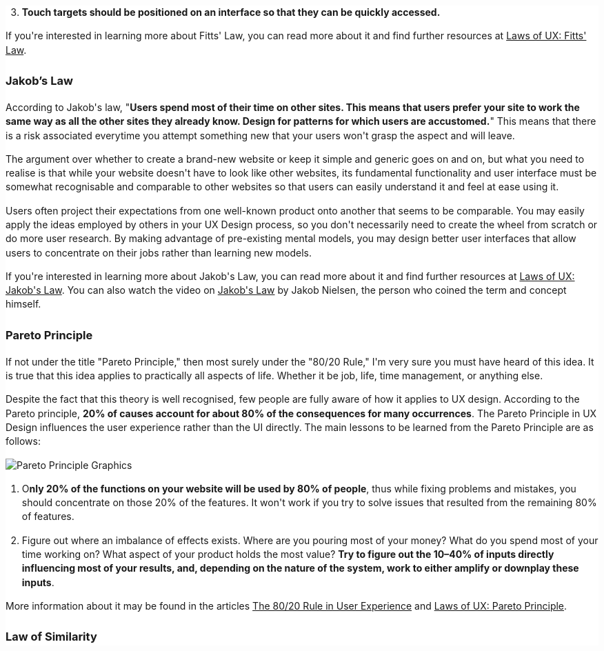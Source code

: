 3. **Touch targets should be positioned on an interface so that they can be quickly accessed.**

If you're interested in learning more about Fitts' Law, you can read more about it and find further resources at [Laws of UX: Fitts' Law](https://lawsofux.com/fittss-law/).

### Jakob’s Law

According to Jakob's law, "**Users spend most of their time on other sites. This means that users prefer your site to work the same way as all the other sites they already know. Design for patterns for which users are accustomed.**" This means that there is a risk associated everytime you attempt something new that your users won't grasp the aspect and will leave.

The argument over whether to create a brand-new website or keep it simple and generic goes on and on, but what you need to realise is that while your website doesn't have to look like other websites, its fundamental functionality and user interface must be somewhat recognisable and comparable to other websites so that users can easily understand it and feel at ease using it.

Users often project their expectations from one well-known product onto another that seems to be comparable. You may easily apply the ideas employed by others in your UX Design process, so you don't necessarily need to create the wheel from scratch or do more user research. By making advantage of pre-existing mental models, you may design better user interfaces that allow users to concentrate on their jobs rather than learning new models.

If you're interested in learning more about Jakob's Law, you can read more about it and find further resources at [Laws of UX: Jakob's Law](https://lawsofux.com/jakobs-law/). You can also watch the video on [Jakob's Law](https://www.youtube.com/watch/wzb4mK9DiHM) by Jakob Nielsen, the person who coined the term and concept himself.

### Pareto Principle

If not under the title "Pareto Principle," then most surely under the "80/20 Rule," I'm very sure you must have heard of this idea. It is true that this idea applies to practically all aspects of life. Whether it be job, life, time management, or anything else.

Despite the fact that this theory is well recognised, few people are fully aware of how it applies to UX design. According to the Pareto principle, **20% of causes account for about 80% of the consequences for many occurrences**. The Pareto Principle in UX Design influences the user experience rather than the UI directly. The main lessons to be learned from the Pareto Principle are as follows:

![Pareto Principle Graphics](https://i.imgur.com/yn6vloA.png)

1. O**nly 20% of the functions on your website will be used by 80% of people**, thus while fixing problems and mistakes, you should concentrate on those 20% of the features. It won't work if you try to solve issues that resulted from the remaining 80% of features.

2. Figure out where an imbalance of effects exists. Where are you pouring most of your money? What do you spend most of your time working on? What aspect of your product holds the most value? **Try to figure out the 10–40% of inputs directly influencing most of your results, and, depending on the nature of the system, work to either amplify or downplay these inputs**.

More information about it may be found in the articles [The 80/20 Rule in User Experience](https://medium.com/design-ibm/the-80-20-rule-in-user-experience-1695de32aaae) and [Laws of UX: Pareto Principle](https://lawsofux.com/pareto-principle/).

### Law of Similarity
